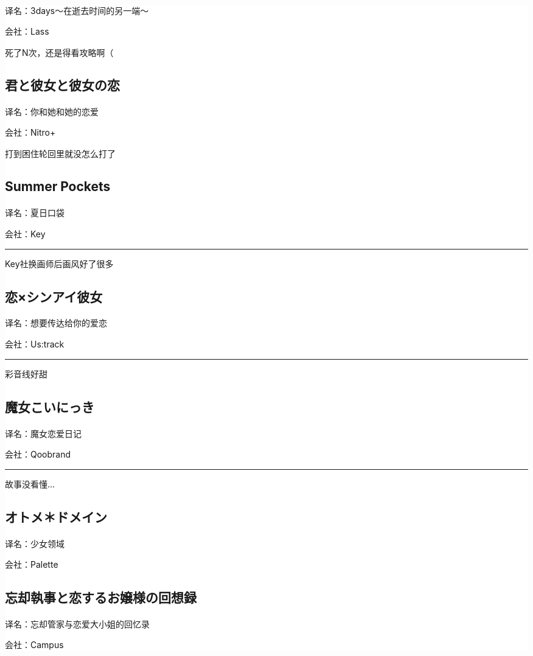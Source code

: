 译名：3days～在逝去时间的另一端～

会社：Lass

死了N次，还是得看攻略啊（

## 君と彼女と彼女の恋

译名：你和她和她的恋爱

会社：Nitro+

打到困住轮回里就没怎么打了

## Summer Pockets

译名：夏日口袋

会社：Key

---

Key社换画师后画风好了很多

## 恋×シンアイ彼女

译名：想要传达给你的爱恋

会社：Us:track

---

彩音线好甜

## 魔女こいにっき

译名：魔女恋爱日记

会社：Qoobrand

---

故事没看懂...

## オトメ＊ドメイン

译名：少女领域

会社：Palette

## 忘却執事と恋するお嬢様の回想録

译名：忘却管家与恋爱大小姐的回忆录

会社：Campus
